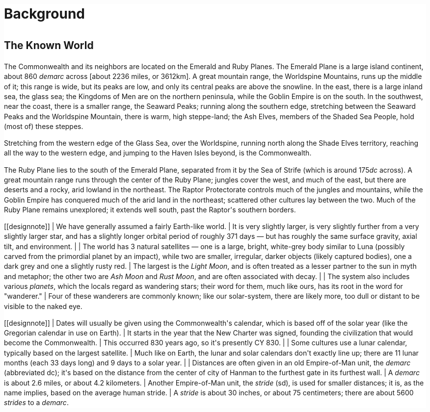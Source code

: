 # Background

## The Known World

The Commonwealth and its neighbors are located on the Emerald and Ruby Planes.
The Emerald Plane is a large island continent, about 860 *demarc* across \[about 2236 miles, or 3612km\].
A great mountain range, the Worldspine Mountains, runs up the middle of it; this range is wide, but its peaks are low, and only its central peaks are above the snowline.
In the east, there is a large inland sea, the glass sea; the Kingdoms of Men are on the northern peninsula, while the Goblin Empire is on the south.
In the southwest, near the coast, there is a smaller range, the Seaward Peaks; running along the southern edge, stretching between the Seaward Peaks and the Worldspine Mountain, there is warm, high steppe-land; the Ash Elves, members of the Shaded Sea People, hold (most of) these steppes.

Stretching from the western edge of the Glass Sea, over the Worldspine, running north along the Shade Elves territory, reaching all the way to the western edge, and jumping to the Haven Isles beyond, is the Commonwealth.

The Ruby Plane lies to the south of the Emerald Plane, separated from it by the Sea of Strife (which is around 175*dc* across).
A great mountain range runs through the center of the Ruby Plane; jungles cover the west, and much of the east, but there are deserts and a rocky, arid lowland in the northeast.
The Raptor Protectorate controls much of the jungles and mountains, while the Goblin Empire has conquered much of the arid land in the northeast; scattered other cultures lay between the two.
Much of the Ruby Plane remains unexplored; it extends well south, past the Raptor's southern borders.

[[designnote]]
| We have generally assumed a fairly Earth-like world.
| It is very slightly larger, is very slightly further from a very slightly larger star, and has a slightly longer orbital period of roughly 371 days — but has roughly the same surface gravity, axial tilt, and environment.
| 
| The world has 3 natural satellites — one is a large, bright, white-grey body similar to Luna (possibly carved from the primordial planet by an impact), while two are smaller, irregular, darker objects (likely captured bodies), one a dark grey and one a slightly rusty red.
| The largest is the *Light Moon*, and is often treated as a lesser partner to the sun in myth and metaphor; the other two are *Ash Moon* and *Rust Moon*, and are often associated with decay.
| 
| The system also includes various *planets*, which the locals regard as wandering stars; their word for them, much like ours, has its root in the word for "wanderer."
| Four of these wanderers are commonly known; like our solar-system, there are likely more, too dull or distant to be visible to the naked eye.

[[designnote]]
| Dates will usually be given using the Commonwealth's calendar, which is based off of the solar year (like the Gregorian calendar in use on Earth).
| It starts in the year that the New Charter was signed, founding the civilization that would become the Commonwealth.
| This occurred 830 years ago, so it's presently CY 830.
|
| Some cultures use a lunar calendar, typically based on the largest satellite.
| Much like on Earth, the lunar and solar calendars don't exactly line up; there are 11 lunar months (each 33 days long) and 9 days to a solar year.
| 
| Distances are often given in an old Empire-of-Man unit, the *demarc* (abbreviated dc); it's based on the distance from the center of city of Hanman to the furthest gate in its furthest wall.
| A *demarc* is about 2.6 miles, or about 4.2 kilometers.
| Another Empire-of-Man unit, the *stride* (sd), is used for smaller distances; it is, as the name implies, based on the average human stride.
| A *stride* is about 30 inches, or about 75 centimeters; there are about 5600 *strides* to a *demarc*.